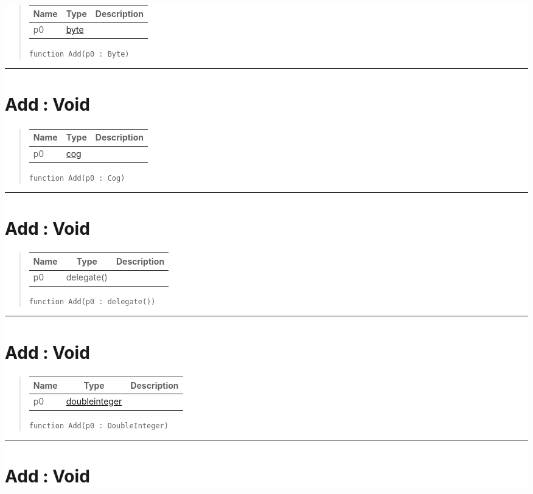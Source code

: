 > 
> |Name|Type|Description|
> |---|---|---|
> |p0|[byte](https://plasmaengine.github.io/PlasmaDocs/Plasma1/C++/code_reference/lightning_base_types/byte.md)| |
> ``` lang=cpp, name=Lightning
> function Add(p0 : Byte)
> ``` 


---  
 #  Add : Void

> 
> |Name|Type|Description|
> |---|---|---|
> |p0|[cog](https://plasmaengine.github.io/PlasmaDocs/Plasma1/C++/code_reference/class_reference/cog.md)| |
> ``` lang=cpp, name=Lightning
> function Add(p0 : Cog)
> ``` 


---  
 #  Add : Void

> 
> |Name|Type|Description|
> |---|---|---|
> |p0|delegate()| |
> ``` lang=cpp, name=Lightning
> function Add(p0 : delegate())
> ``` 


---  
 #  Add : Void

> 
> |Name|Type|Description|
> |---|---|---|
> |p0|[doubleinteger](https://plasmaengine.github.io/PlasmaDocs/Plasma1/C++/code_reference/lightning_base_types/doubleinteger.md)| |
> ``` lang=cpp, name=Lightning
> function Add(p0 : DoubleInteger)
> ``` 


---  
 #  Add : Void
